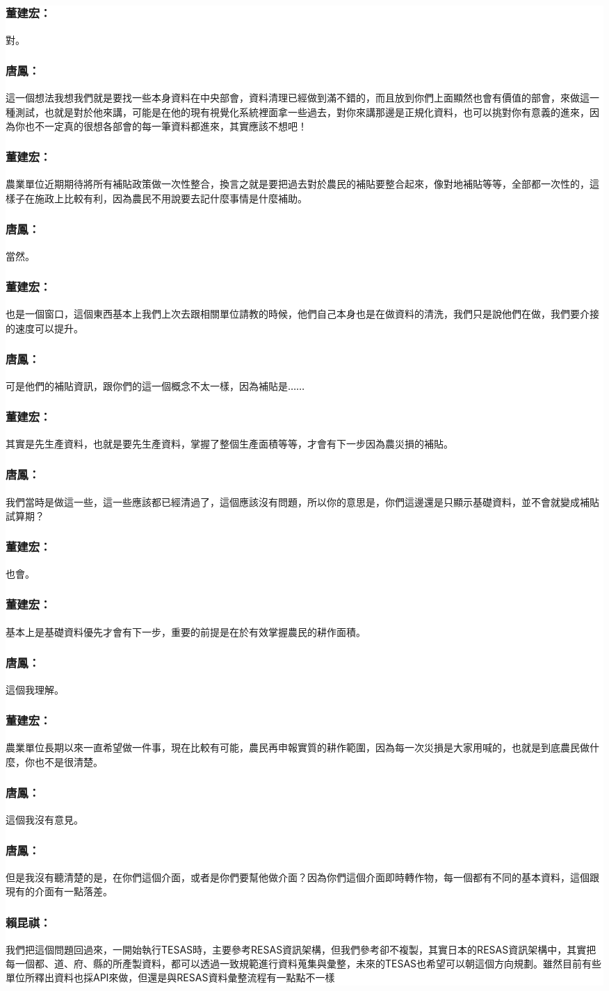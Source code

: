 ### 董建宏：
對。

### 唐鳳：
這一個想法我想我們就是要找一些本身資料在中央部會，資料清理已經做到滿不錯的，而且放到你們上面顯然也會有價值的部會，來做這一種測試，也就是對於他來講，可能是在他的現有視覺化系統裡面拿一些過去，對你來講那邊是正規化資料，也可以挑對你有意義的進來，因為你也不一定真的很想各部會的每一筆資料都進來，其實應該不想吧！

### 董建宏：
農業單位近期期待將所有補貼政策做一次性整合，換言之就是要把過去對於農民的補貼要整合起來，像對地補貼等等，全部都一次性的，這樣子在施政上比較有利，因為農民不用說要去記什麼事情是什麼補助。

### 唐鳳：
當然。

### 董建宏：
也是一個窗口，這個東西基本上我們上次去跟相關單位請教的時候，他們自己本身也是在做資料的清洗，我們只是說他們在做，我們要介接的速度可以提升。

### 唐鳳：
可是他們的補貼資訊，跟你們的這一個概念不太一樣，因為補貼是……

### 董建宏：
其實是先生產資料，也就是要先生產資料，掌握了整個生產面積等等，才會有下一步因為農災損的補貼。

### 唐鳳：
我們當時是做這一些，這一些應該都已經清過了，這個應該沒有問題，所以你的意思是，你們這邊還是只顯示基礎資料，並不會就變成補貼試算期？

### 董建宏：
也會。

### 董建宏：
基本上是基礎資料優先才會有下一步，重要的前提是在於有效掌握農民的耕作面積。

### 唐鳳：
這個我理解。

### 董建宏：
農業單位長期以來一直希望做一件事，現在比較有可能，農民再申報實質的耕作範圍，因為每一次災損是大家用喊的，也就是到底農民做什麼，你也不是很清楚。

### 唐鳳：
這個我沒有意見。

### 唐鳳：
但是我沒有聽清楚的是，在你們這個介面，或者是你們要幫他做介面？因為你們這個介面即時轉作物，每一個都有不同的基本資料，這個跟現有的介面有一點落差。

### 賴昆祺：
我們把這個問題回過來，一開始執行TESAS時，主要參考RESAS資訊架構，但我們參考卻不複製，其實日本的RESAS資訊架構中，其實把每一個都、道、府、縣的所產製資料，都可以透過一致規範進行資料蒐集與彙整，未來的TESAS也希望可以朝這個方向規劃。雖然目前有些單位所釋出資料也採API來做，但還是與RESAS資料彙整流程有一點點不一樣
